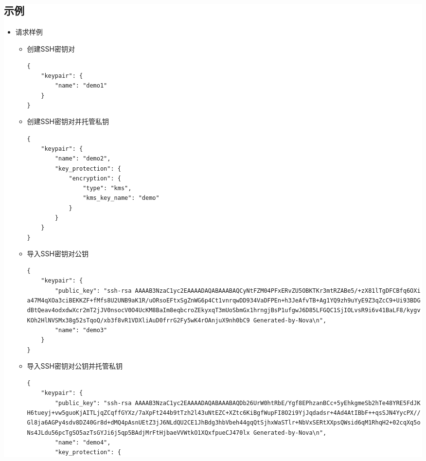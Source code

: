 ## 示例<a name="sa2cfd6b2f5f34f879f1e1a21f8123f29"></a>

-   请求样例
    -   创建SSH密钥对

        ```
        {
            "keypair": {
                "name": "demo1"
            }
        }
        ```

    -   创建SSH密钥对并托管私钥

        ```
        {
            "keypair": {
                "name": "demo2",
                "key_protection": {
                    "encryption": {
                        "type": "kms",
                        "kms_key_name": "demo"
                    }
                }
            }
        }
        ```

    -   导入SSH密钥对公钥

        ```
        {
            "keypair": {
                "public_key": "ssh-rsa AAAAB3NzaC1yc2EAAAADAQABAAABAQCyNtFZM04PFxERvZU5OBKTKr3mtRZABe5/+zX81lTgDFCBfq6OXia47M4qXOa3ciBEKKZF+fMfs8U2UNB9aK1R/uORsoEFtxSgZnWG6p4Ct1vnrqwDD934VaDFPEn+h3JeAfvTB+Ag1YQ9zh9uYyE9Z3qZcC9+Ui93BDGdBtQeav4odxdwXcr2mT2jJV0nsocV0O4UcKM8BaIm8eqbcroZEkyxqT3mUoSbmGx1hrngjBsP1ufgwJ6D85LFGQC1SjIOLvsR9i6v41BaLF8/kygvKOh2HlNVSMx38g52sTqoQ/xb3f8vR1VDXliAuD0frrG2Fy5wK4rOAnjuX9nh0bC9 Generated-by-Nova\n",
                "name": "demo3"
            }
        }
        ```

    -   导入SSH密钥对公钥并托管私钥

        ```
        {
            "keypair": {
                "public_key": "ssh-rsa AAAAB3NzaC1yc2EAAAADAQABAAABAQDb26UrW0htRbE/Ygf8EPhzanBCc+5yEhkgmeSb2hTe48YRE5FdJKH6tueyj+vw5guoKjAITLjqZCqffGYXz/7aXpFt244b9tTzh2l43uNtEZC+XZtc6KiBgfWupFI8O2i9YjJqdadsr+4Ad4AtIBbF++qsSJN4YycPX//Gl8ja6AGPy4sdv8DZ40Gr8d+dMQ4pAsnUEtZ3jJ6NLdQU2CE1JhBdg3hbVbeh44gqQtSjhxWaSTlr+NbVxSERtXXpsQWsid6qM1RhqH2+02cqXq5oNs4JLdu56pcTgSO5azTsGYJi6j5qp5BAdjMrFtHjbaeVVWtkO1XQxfpueCJ470lx Generated-by-Nova\n",
                "name": "demo4",
                "key_protection": {